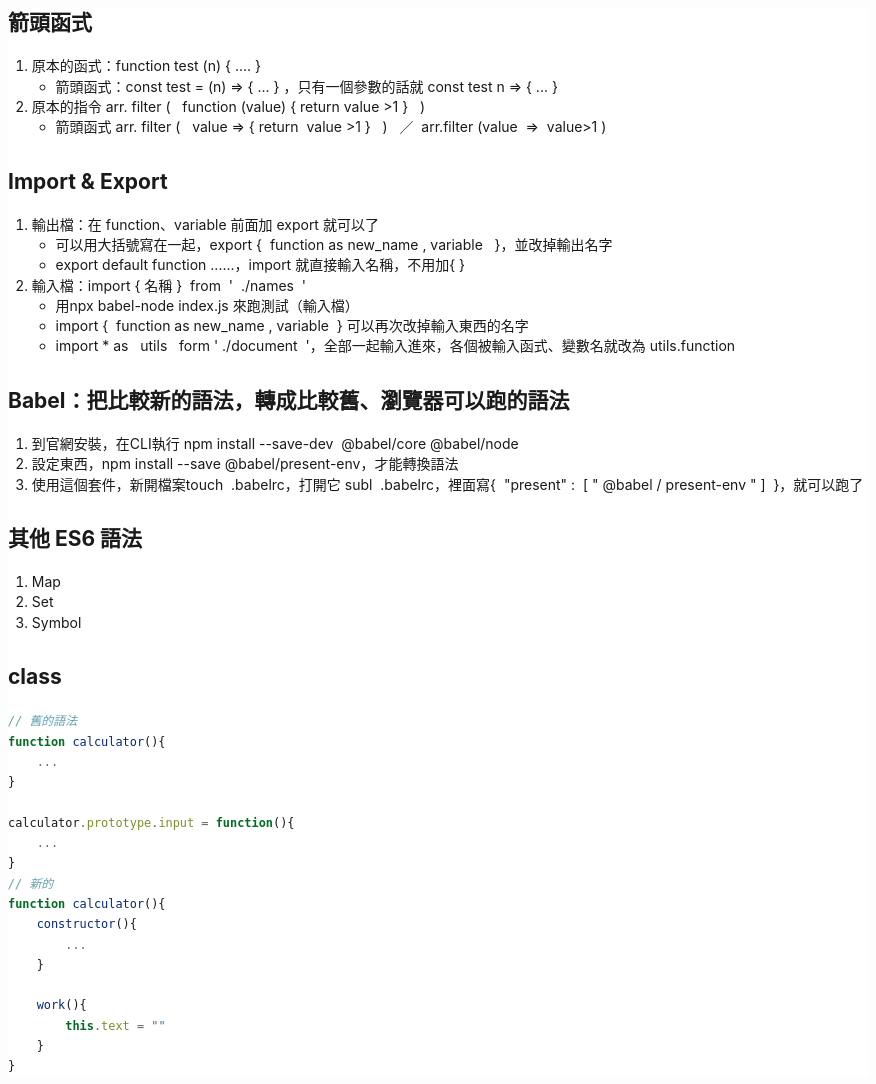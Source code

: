 ## 箭頭函式
1. 原本的函式：function test (n) { .... }
    - 箭頭函式：const test = (n) => { ... } ，只有一個參數的話就 const test n => { ... }
2. 原本的指令 arr. filter (   function (value) { return value >1 }   )
    - 箭頭函式 arr. filter (   value => { return  value >1 }   )   ／  arr.filter (value  =>  value>1 )

## Import & Export
1. 輸出檔：在 function、variable 前面加 export 就可以了
    - 可以用大括號寫在一起，export {  function as new_name , variable   }，並改掉輸出名字
    - export default function ......，import 就直接輸入名稱，不用加{ }
2. 輸入檔：import { 名稱 }  from  '  ./names  '
    - 用npx babel-node index.js 來跑測試（輸入檔）
    - import {  function as new_name , variable  } 可以再次改掉輸入東西的名字
    - import * as   utils   form ' ./document  '，全部一起輸入進來，各個被輸入函式、變數名就改為 utils.function

## Babel：把比較新的語法，轉成比較舊、瀏覽器可以跑的語法
1. 到官網安裝，在CLI執行 npm install --save-dev  @babel/core @babel/node
2. 設定東西，npm install --save @babel/present-env，才能轉換語法
3. 使用這個套件，新開檔案touch  .babelrc，打開它 subl  .babelrc，裡面寫{  "present" :  [ " @babel / present-env " ]  }，就可以跑了

## 其他 ES6 語法
1. Map
2. Set
3. Symbol


## class
```javascript
// 舊的語法
function calculator(){
    ...
}

calculator.prototype.input = function(){
    ...
}
// 新的
function calculator(){
    constructor(){
        ...
    }

    work(){
        this.text = ""
    }
}

```
